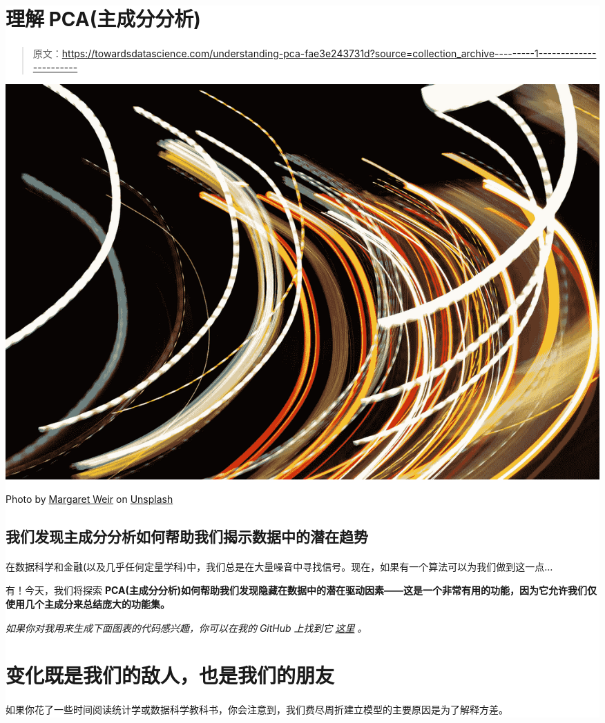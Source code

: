 # 理解 PCA(主成分分析)

> 原文：<https://towardsdatascience.com/understanding-pca-fae3e243731d?source=collection_archive---------1----------------------->

![](img/1a86d556485d983acfbda548ef2c7642.png)

Photo by [Margaret Weir](https://unsplash.com/@margotd1?utm_source=unsplash&utm_medium=referral&utm_content=creditCopyText) on [Unsplash](https://unsplash.com/search/photos/data?utm_source=unsplash&utm_medium=referral&utm_content=creditCopyText)

## 我们发现主成分分析如何帮助我们揭示数据中的潜在趋势

在数据科学和金融(以及几乎任何定量学科)中，我们总是在大量噪音中寻找信号。现在，如果有一个算法可以为我们做到这一点…

有！今天，我们将探索 **PCA(主成分分析)如何帮助我们发现隐藏在数据中的潜在驱动因素——这是一个非常有用的功能，因为它允许我们仅使用几个主成分来总结庞大的功能集。**

*如果你对我用来生成下面图表的代码感兴趣，你可以在我的 GitHub 上找到它* [*这里*](https://github.com/yiuhyuk/PCA) *。*

# 变化既是我们的敌人，也是我们的朋友

如果你花了一些时间阅读统计学或数据科学教科书，你会注意到，我们费尽周折建立模型的主要原因是为了解释方差。
